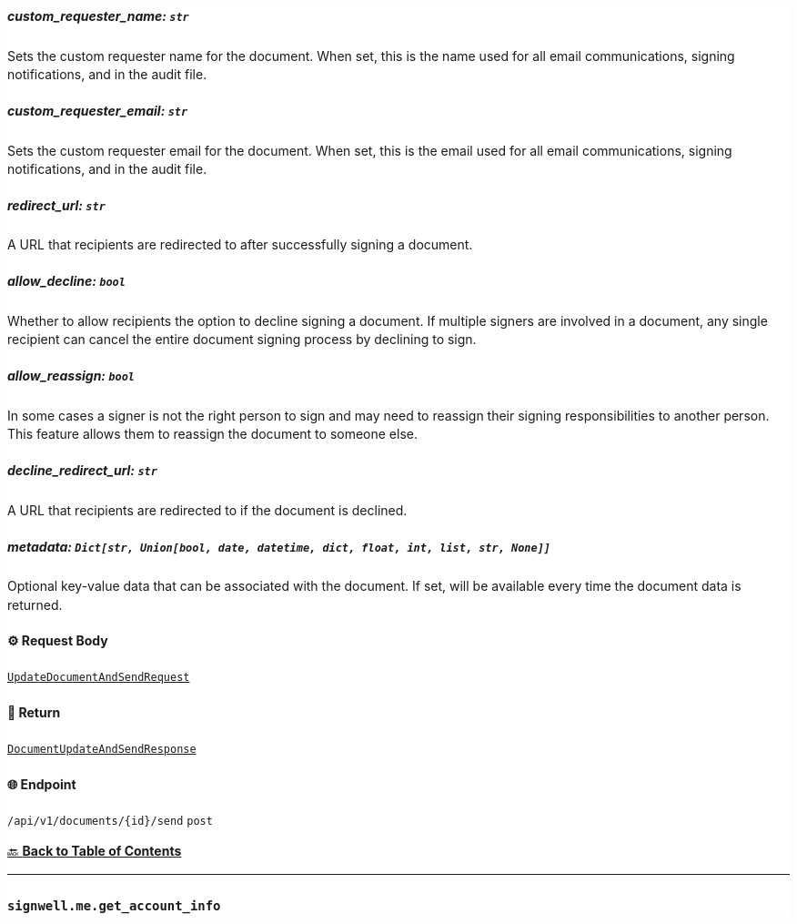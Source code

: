 ##### custom_requester_name: `str`<a id="custom_requester_name-str"></a>

Sets the custom requester name for the document. When set, this is the name used for all email communications, signing notifications, and in the audit file.

##### custom_requester_email: `str`<a id="custom_requester_email-str"></a>

Sets the custom requester email for the document. When set, this is the email used for all email communications, signing notifications, and in the audit file.

##### redirect_url: `str`<a id="redirect_url-str"></a>

A URL that recipients are redirected to after successfully signing a document.

##### allow_decline: `bool`<a id="allow_decline-bool"></a>

Whether to allow recipients the option to decline signing a document. If multiple signers are involved in a document, any single recipient can cancel the entire document signing process by declining to sign.

##### allow_reassign: `bool`<a id="allow_reassign-bool"></a>

In some cases a signer is not the right person to sign and may need to reassign their signing responsibilities to another person. This feature allows them to reassign the document to someone else.

##### decline_redirect_url: `str`<a id="decline_redirect_url-str"></a>

A URL that recipients are redirected to if the document is declined.

##### metadata: `Dict[str, Union[bool, date, datetime, dict, float, int, list, str, None]]`<a id="metadata-dictstr-unionbool-date-datetime-dict-float-int-list-str-none"></a>

Optional key-value data that can be associated with the document. If set, will be available every time the document data is returned.

#### ⚙️ Request Body<a id="⚙️-request-body"></a>

[`UpdateDocumentAndSendRequest`](./sign_well_python_sdk/type/update_document_and_send_request.py)
#### 🔄 Return<a id="🔄-return"></a>

[`DocumentUpdateAndSendResponse`](./sign_well_python_sdk/pydantic/document_update_and_send_response.py)

#### 🌐 Endpoint<a id="🌐-endpoint"></a>

`/api/v1/documents/{id}/send` `post`

[🔙 **Back to Table of Contents**](#table-of-contents)

---

### `signwell.me.get_account_info`<a id="signwellmeget_account_info"></a>
